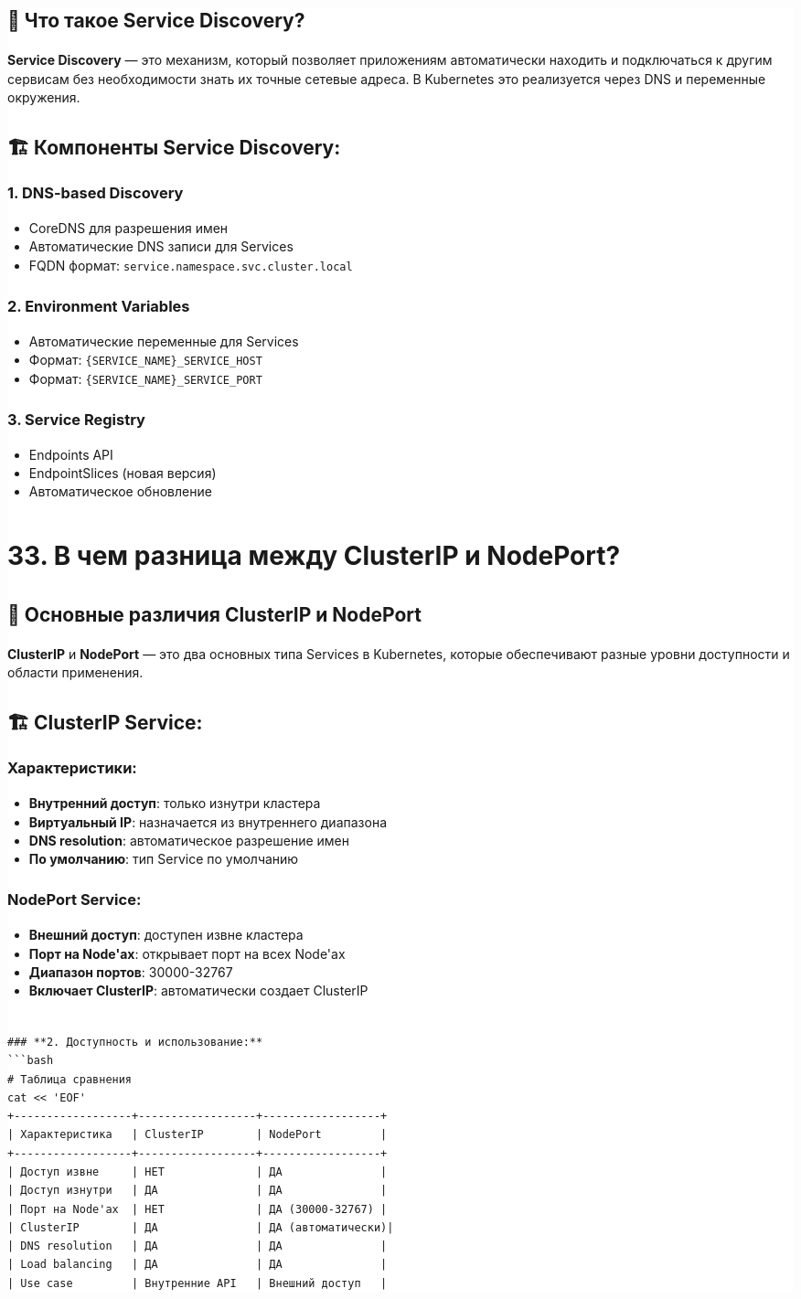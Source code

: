 ## 🎯 **Что такое Service Discovery?**

**Service Discovery** — это механизм, который позволяет приложениям автоматически находить и подключаться к другим сервисам без необходимости знать их точные сетевые адреса. В Kubernetes это реализуется через DNS и переменные окружения.

## 🏗️ **Компоненты Service Discovery:**

### **1. DNS-based Discovery**
- CoreDNS для разрешения имен
- Автоматические DNS записи для Services
- FQDN формат: `service.namespace.svc.cluster.local`

### **2. Environment Variables**
- Автоматические переменные для Services
- Формат: `{SERVICE_NAME}_SERVICE_HOST`
- Формат: `{SERVICE_NAME}_SERVICE_PORT`

### **3. Service Registry**
- Endpoints API
- EndpointSlices (новая версия)
- Автоматическое обновление

# 33. В чем разница между ClusterIP и NodePort?

## 🎯 **Основные различия ClusterIP и NodePort**

**ClusterIP** и **NodePort** — это два основных типа Services в Kubernetes, которые обеспечивают разные уровни доступности и области применения.

## 🏗️ **ClusterIP Service:**

### **Характеристики:**
- **Внутренний доступ**: только изнутри кластера
- **Виртуальный IP**: назначается из внутреннего диапазона
- **DNS resolution**: автоматическое разрешение имен
- **По умолчанию**: тип Service по умолчанию

### **NodePort Service:**
- **Внешний доступ**: доступен извне кластера
- **Порт на Node'ах**: открывает порт на всех Node'ах
- **Диапазон портов**: 30000-32767
- **Включает ClusterIP**: автоматически создает ClusterIP

```

### **2. Доступность и использование:**
```bash
# Таблица сравнения
cat << 'EOF'
+------------------+------------------+------------------+
| Характеристика   | ClusterIP        | NodePort         |
+------------------+------------------+------------------+
| Доступ извне     | НЕТ              | ДА               |
| Доступ изнутри   | ДА               | ДА               |
| Порт на Node'ах  | НЕТ              | ДА (30000-32767) |
| ClusterIP        | ДА               | ДА (автоматически)|
| DNS resolution   | ДА               | ДА               |
| Load balancing   | ДА               | ДА               |
| Use case         | Внутренние API   | Внешний доступ   |
```